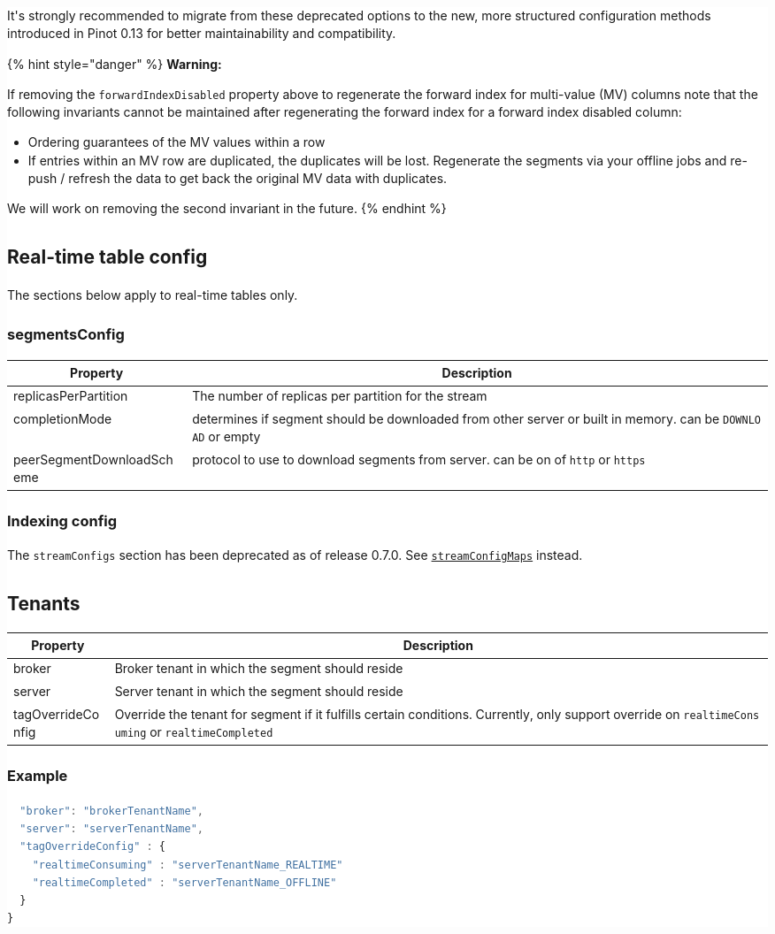 It's strongly recommended to migrate from these deprecated options to the new, more structured configuration methods introduced in Pinot 0.13 for better maintainability and compatibility.

{% hint style="danger" %}
**Warning:**

If removing the `forwardIndexDisabled` property above to regenerate the forward index for multi-value (MV) columns note that the following invariants cannot be maintained after regenerating the forward index for a forward index disabled column:

* Ordering guarantees of the MV values within a row
* If entries within an MV row are duplicated, the duplicates will be lost. Regenerate the segments via your offline jobs and re-push / refresh the data to get back the original MV data with duplicates.

We will work on removing the second invariant in the future.
{% endhint %}

## Real-time table config

The sections below apply to real-time tables only.

### segmentsConfig

| Property                  | Description                                                                                                 |
| ------------------------- | ----------------------------------------------------------------------------------------------------------- |
| replicasPerPartition      | The number of replicas per partition for the stream                                                         |
| completionMode            | determines if segment should be downloaded from other server or built in memory. can be `DOWNLOAD` or empty |
| peerSegmentDownloadScheme | protocol to use to download segments from server. can be on of `http` or `https`                            |

### Indexing config

The `streamConfigs` section has been deprecated as of release 0.7.0. See [`streamConfigMaps`](https://docs.pinot.apache.org/basics/data-import/pinot-stream-ingestion#create-ingestion-configuration) instead.

## Tenants

| Property          | Description                                                                                                                                       |
| ----------------- | ------------------------------------------------------------------------------------------------------------------------------------------------- |
| broker            | Broker tenant in which the segment should reside                                                                                                  |
| server            | Server tenant in which the segment should reside                                                                                                  |
| tagOverrideConfig | Override the tenant for segment if it fulfills certain conditions. Currently, only support override on `realtimeConsuming` or `realtimeCompleted` |

### Example

```javascript
  "broker": "brokerTenantName",
  "server": "serverTenantName",
  "tagOverrideConfig" : {
    "realtimeConsuming" : "serverTenantName_REALTIME"
    "realtimeCompleted" : "serverTenantName_OFFLINE"
  }
}
```
